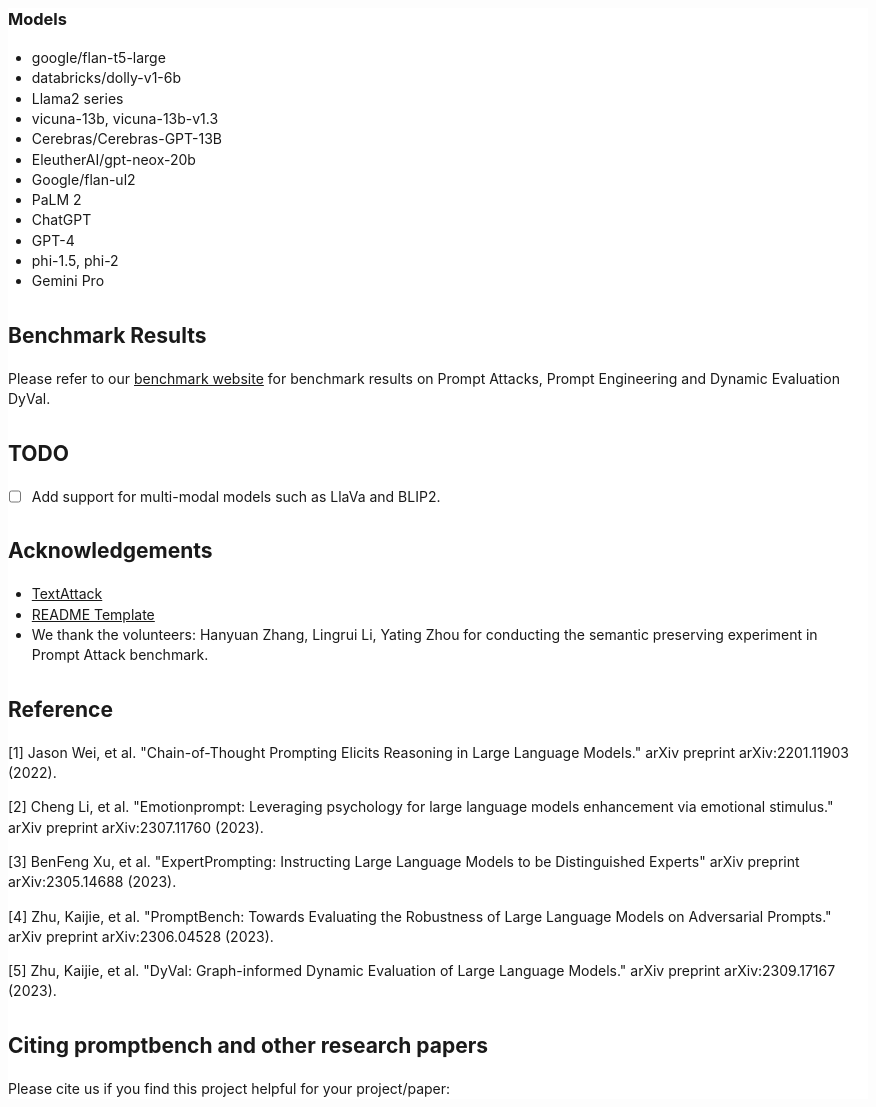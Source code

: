 ### Models

- google/flan-t5-large
- databricks/dolly-v1-6b
- Llama2 series
- vicuna-13b, vicuna-13b-v1.3
- Cerebras/Cerebras-GPT-13B
- EleutherAI/gpt-neox-20b
- Google/flan-ul2
- PaLM 2
- ChatGPT
- GPT-4
- phi-1.5, phi-2
- Gemini Pro

## Benchmark Results

Please refer to our [benchmark website](https://llm-eval.github.io/) for benchmark results on Prompt Attacks, Prompt Engineering and Dynamic Evaluation DyVal.

## TODO
- [ ] Add support for multi-modal models such as LlaVa and BLIP2.

## Acknowledgements

- [TextAttack](https://github.com/QData/TextAttack)
- [README Template](https://github.com/othneildrew/Best-README-Template)
- We thank the volunteers: Hanyuan Zhang, Lingrui Li, Yating Zhou for conducting the semantic preserving experiment in Prompt Attack benchmark.


## Reference
[1] Jason Wei, et al. "Chain-of-Thought Prompting Elicits Reasoning in Large Language Models." arXiv preprint arXiv:2201.11903 (2022).

[2] Cheng Li, et al. "Emotionprompt: Leveraging psychology for large language models enhancement via emotional stimulus." arXiv preprint arXiv:2307.11760 (2023).

[3] BenFeng Xu, et al. "ExpertPrompting: Instructing Large Language Models to be Distinguished Experts" arXiv preprint arXiv:2305.14688 (2023).

[4] Zhu, Kaijie, et al. "PromptBench: Towards Evaluating the Robustness of Large Language Models on Adversarial Prompts." arXiv preprint arXiv:2306.04528 (2023).

[5] Zhu, Kaijie, et al. "DyVal: Graph-informed Dynamic Evaluation of Large Language Models." arXiv preprint arXiv:2309.17167 (2023).



## Citing promptbench and other research papers

Please cite us if you find this project helpful for your project/paper:


[contributors-shield]: https://img.shields.io/github/contributors/microsoft/promptbench.svg?style=for-the-badge
[contributors-url]: https://github.com/microsoft/promptbench/graphs/contributors
[forks-shield]: https://img.shields.io/github/forks/microsoft/promptbench.svg?style=for-the-badge
[forks-url]: https://github.com/microsoft/promptbench/network/members
[stars-shield]: https://img.shields.io/github/stars/microsoft/promptbench.svg?style=for-the-badge
[stars-url]: https://github.com/microsoft/promptbench/stargazers
[issues-shield]: https://img.shields.io/github/issues/microsoft/promptbench.svg?style=for-the-badge
[issues-url]: https://github.com/microsoft/promptbench/issues
[license-shield]: https://img.shields.io/github/license/microsoft/promptbench.svg?style=for-the-badge
[license-url]: https://github.com/microsoft/promptbench/blob/main/LICENSE.txt